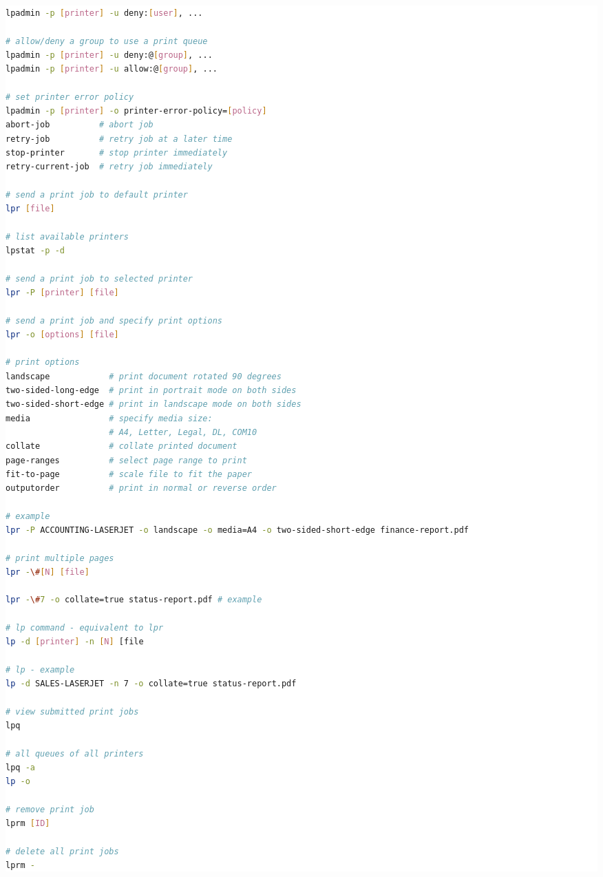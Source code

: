 ```bash
lpadmin -p [printer] -u deny:[user], ...

# allow/deny a group to use a print queue
lpadmin -p [printer] -u deny:@[group], ...
lpadmin -p [printer] -u allow:@[group], ...

# set printer error policy 
lpadmin -p [printer] -o printer-error-policy=[policy]
abort-job          # abort job
retry-job          # retry job at a later time
stop-printer       # stop printer immediately
retry-current-job  # retry job immediately

# send a print job to default printer
lpr [file]

# list available printers
lpstat -p -d

# send a print job to selected printer
lpr -P [printer] [file]

# send a print job and specify print options
lpr -o [options] [file]

# print options
landscape            # print document rotated 90 degrees
two-sided-long-edge  # print in portrait mode on both sides
two-sided-short-edge # print in landscape mode on both sides
media                # specify media size:
					 # A4, Letter, Legal, DL, COM10
collate              # collate printed document
page-ranges          # select page range to print
fit-to-page          # scale file to fit the paper
outputorder          # print in normal or reverse order

# example
lpr -P ACCOUNTING-LASERJET -o landscape -o media=A4 -o two-sided-short-edge finance-report.pdf

# print multiple pages
lpr -\#[N] [file]

lpr -\#7 -o collate=true status-report.pdf # example

# lp command - equivalent to lpr
lp -d [printer] -n [N] [file

# lp - example
lp -d SALES-LASERJET -n 7 -o collate=true status-report.pdf

# view submitted print jobs
lpq

# all queues of all printers
lpq -a 
lp -o

# remove print job
lprm [ID]

# delete all print jobs
lprm -

```